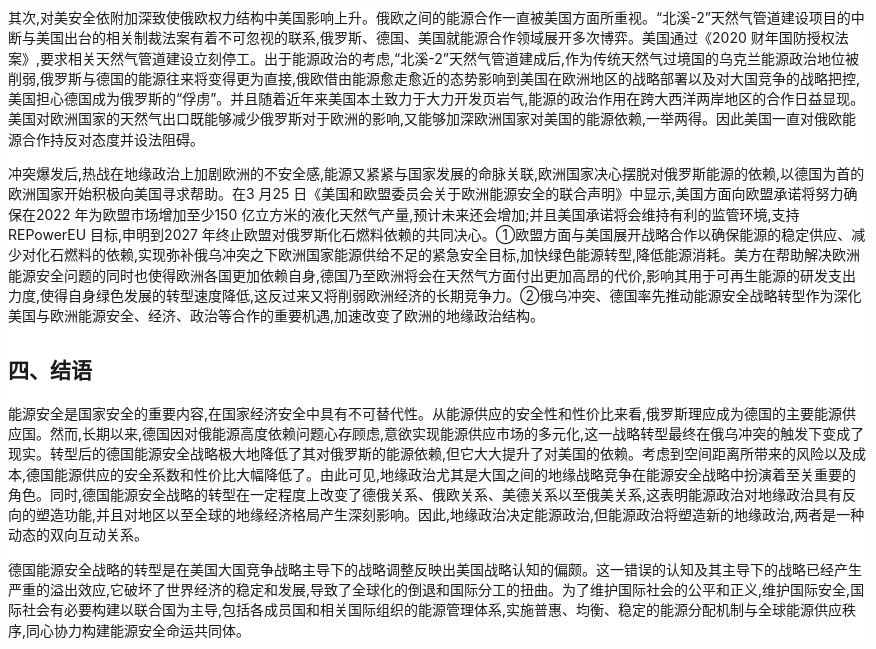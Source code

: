 其次,对美安全依附加深致使俄欧权力结构中美国影响上升。俄欧之间的能源合作一直被美国方面所重视。“北溪-2”天然气管道建设项目的中断与美国出台的相关制裁法案有着不可忽视的联系,俄罗斯、德国、美国就能源合作领域展开多次博弈。美国通过《2020 财年国防授权法案》,要求相关天然气管道建设立刻停工。出于能源政治的考虑,“北溪-2”天然气管道建成后,作为传统天然气过境国的乌克兰能源政治地位被削弱,俄罗斯与德国的能源往来将变得更为直接,俄欧借由能源愈走愈近的态势影响到美国在欧洲地区的战略部署以及对大国竞争的战略把控,美国担心德国成为俄罗斯的“俘虏”。并且随着近年来美国本土致力于大力开发页岩气,能源的政治作用在跨大西洋两岸地区的合作日益显现。美国对欧洲国家的天然气出口既能够减少俄罗斯对于欧洲的影响,又能够加深欧洲国家对美国的能源依赖,一举两得。因此美国一直对俄欧能源合作持反对态度并设法阻碍。

冲突爆发后,热战在地缘政治上加剧欧洲的不安全感,能源又紧紧与国家发展的命脉关联,欧洲国家决心摆脱对俄罗斯能源的依赖,以德国为首的欧洲国家开始积极向美国寻求帮助。在3 月25 日《美国和欧盟委员会关于欧洲能源安全的联合声明》中显示,美国方面向欧盟承诺将努力确保在2022 年为欧盟市场增加至少150 亿立方米的液化天然气产量,预计未来还会增加;并且美国承诺将会维持有利的监管环境,支持REPowerEU 目标,申明到2027 年终止欧盟对俄罗斯化石燃料依赖的共同决心。①欧盟方面与美国展开战略合作以确保能源的稳定供应、减少对化石燃料的依赖,实现弥补俄乌冲突之下欧洲国家能源供给不足的紧急安全目标,加快绿色能源转型,降低能源消耗。美方在帮助解决欧洲能源安全问题的同时也使得欧洲各国更加依赖自身,德国乃至欧洲将会在天然气方面付出更加高昂的代价,影响其用于可再生能源的研发支出力度,使得自身绿色发展的转型速度降低,这反过来又将削弱欧洲经济的长期竞争力。②俄乌冲突、德国率先推动能源安全战略转型作为深化美国与欧洲能源安全、经济、政治等合作的重要机遇,加速改变了欧洲的地缘政治结构。

## 四、结语

能源安全是国家安全的重要内容,在国家经济安全中具有不可替代性。从能源供应的安全性和性价比来看,俄罗斯理应成为德国的主要能源供应国。然而,长期以来,德国因对俄能源高度依赖问题心存顾虑,意欲实现能源供应市场的多元化,这一战略转型最终在俄乌冲突的触发下变成了现实。转型后的德国能源安全战略极大地降低了其对俄罗斯的能源依赖,但它大大提升了对美国的依赖。考虑到空间距离所带来的风险以及成本,德国能源供应的安全系数和性价比大幅降低了。由此可见,地缘政治尤其是大国之间的地缘战略竞争在能源安全战略中扮演着至关重要的角色。同时,德国能源安全战略的转型在一定程度上改变了德俄关系、俄欧关系、美德关系以至俄美关系,这表明能源政治对地缘政治具有反向的塑造功能,并且对地区以至全球的地缘经济格局产生深刻影响。因此,地缘政治决定能源政治,但能源政治将塑造新的地缘政治,两者是一种动态的双向互动关系。

德国能源安全战略的转型是在美国大国竞争战略主导下的战略调整反映出美国战略认知的偏颇。这一错误的认知及其主导下的战略已经产生严重的溢出效应,它破坏了世界经济的稳定和发展,导致了全球化的倒退和国际分工的扭曲。为了维护国际社会的公平和正义,维护国际安全,国际社会有必要构建以联合国为主导,包括各成员国和相关国际组织的能源管理体系,实施普惠、均衡、稳定的能源分配机制与全球能源供应秩序,同心协力构建能源安全命运共同体。

